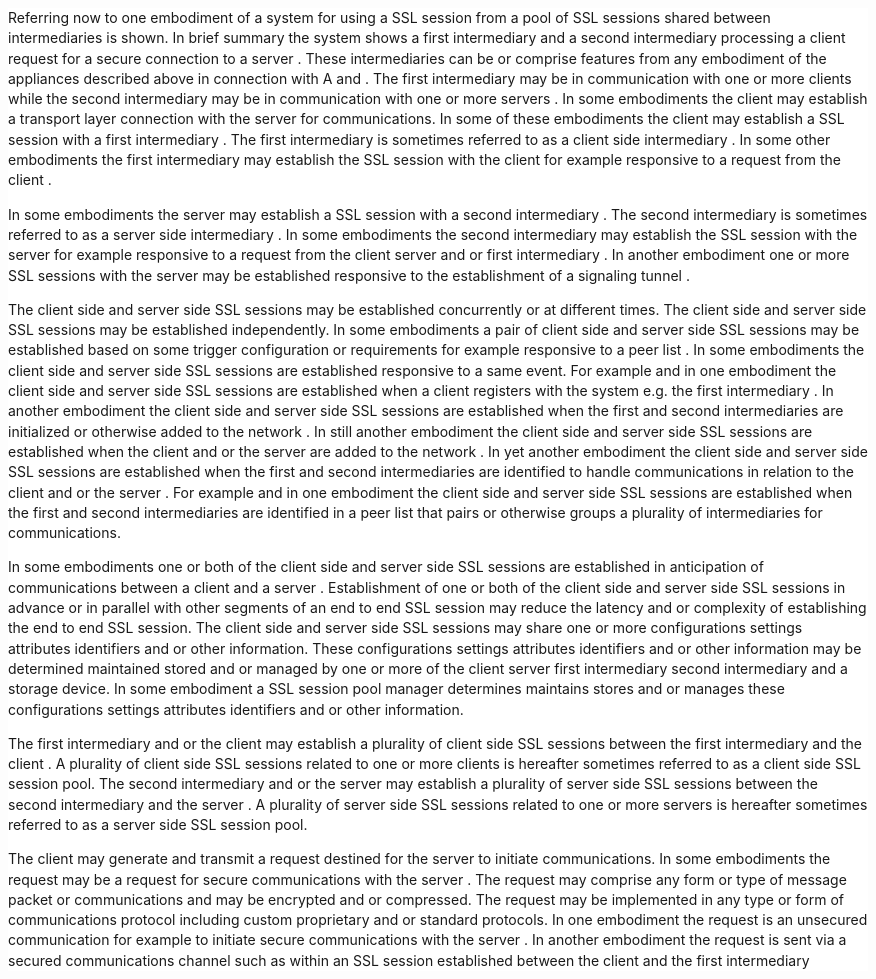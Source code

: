 Referring now to one embodiment of a system for using a SSL session from a pool of SSL sessions shared between intermediaries is shown. In brief summary the system shows a first intermediary and a second intermediary processing a client request for a secure connection to a server . These intermediaries can be or comprise features from any embodiment of the appliances described above in connection with A and . The first intermediary may be in communication with one or more clients while the second intermediary may be in communication with one or more servers . In some embodiments the client may establish a transport layer connection with the server for communications. In some of these embodiments the client may establish a SSL session with a first intermediary . The first intermediary is sometimes referred to as a client side intermediary . In some other embodiments the first intermediary may establish the SSL session with the client for example responsive to a request from the client .

In some embodiments the server may establish a SSL session with a second intermediary . The second intermediary is sometimes referred to as a server side intermediary . In some embodiments the second intermediary may establish the SSL session with the server for example responsive to a request from the client server and or first intermediary . In another embodiment one or more SSL sessions with the server may be established responsive to the establishment of a signaling tunnel .

The client side and server side SSL sessions may be established concurrently or at different times. The client side and server side SSL sessions may be established independently. In some embodiments a pair of client side and server side SSL sessions may be established based on some trigger configuration or requirements for example responsive to a peer list . In some embodiments the client side and server side SSL sessions are established responsive to a same event. For example and in one embodiment the client side and server side SSL sessions are established when a client registers with the system e.g. the first intermediary . In another embodiment the client side and server side SSL sessions are established when the first and second intermediaries are initialized or otherwise added to the network . In still another embodiment the client side and server side SSL sessions are established when the client and or the server are added to the network . In yet another embodiment the client side and server side SSL sessions are established when the first and second intermediaries are identified to handle communications in relation to the client and or the server . For example and in one embodiment the client side and server side SSL sessions are established when the first and second intermediaries are identified in a peer list that pairs or otherwise groups a plurality of intermediaries for communications.

In some embodiments one or both of the client side and server side SSL sessions are established in anticipation of communications between a client and a server . Establishment of one or both of the client side and server side SSL sessions in advance or in parallel with other segments of an end to end SSL session may reduce the latency and or complexity of establishing the end to end SSL session. The client side and server side SSL sessions may share one or more configurations settings attributes identifiers and or other information. These configurations settings attributes identifiers and or other information may be determined maintained stored and or managed by one or more of the client server first intermediary second intermediary and a storage device. In some embodiment a SSL session pool manager determines maintains stores and or manages these configurations settings attributes identifiers and or other information.

The first intermediary and or the client may establish a plurality of client side SSL sessions between the first intermediary and the client . A plurality of client side SSL sessions related to one or more clients is hereafter sometimes referred to as a client side SSL session pool. The second intermediary and or the server may establish a plurality of server side SSL sessions between the second intermediary and the server . A plurality of server side SSL sessions related to one or more servers is hereafter sometimes referred to as a server side SSL session pool.

The client may generate and transmit a request destined for the server to initiate communications. In some embodiments the request may be a request for secure communications with the server . The request may comprise any form or type of message packet or communications and may be encrypted and or compressed. The request may be implemented in any type or form of communications protocol including custom proprietary and or standard protocols. In one embodiment the request is an unsecured communication for example to initiate secure communications with the server . In another embodiment the request is sent via a secured communications channel such as within an SSL session established between the client and the first intermediary
